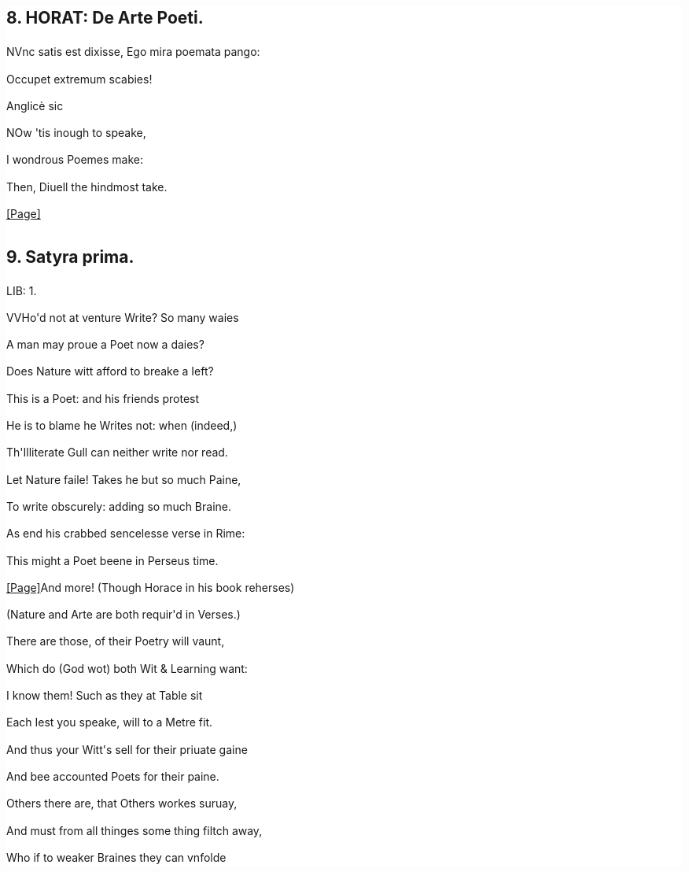 ## 8\. HORAT: De Arte Poeti.

NVnc satis est dixisse, Ego mira poemata pango:

Occupet extremum scabies!

Anglicè sic

NOw 'tis inough to speake,

I wondrous Poemes make:

Then, Diuell the hindmost take.

[[Page]](http://eebo.chadwyck.com/downloadtiff?vid=17335&page=11)

## 9\. Satyra prima.

LIB: 1.

VVHo'd not at venture Write? So many waies

A man may proue a Poet now a daies?

Does Nature witt afford to breake a Ieft?

This is a Poet: and his friends protest

He is to blame he Writes not: when (indeed,)

Th'Illiterate Gull can neither write nor read.

Let Nature faile! Takes he but so much Paine,

To write obscurely: adding so much Braine.

As end his crabbed sencelesse verse in Rime:

This might a Poet beene in Perseus time.

[[Page]](http://eebo.chadwyck.com/downloadtiff?vid=17335&page=12)And more!
(Though Horace in his book reherses)

(Nature and Arte are both requir'd in Verses.)

There are those, of their Poetry will vaunt,

Which do (God wot) both Wit & Learning want:

I know them! Such as they at Table sit

Each Iest you speake, will to a Metre fit.

And thus your Witt's sell for their priuate gaine

And bee accounted Poets for their paine.

Others there are, that Others workes suruay,

And must from all thinges some thing filtch away,

Who if to weaker Braines they can vnfolde
